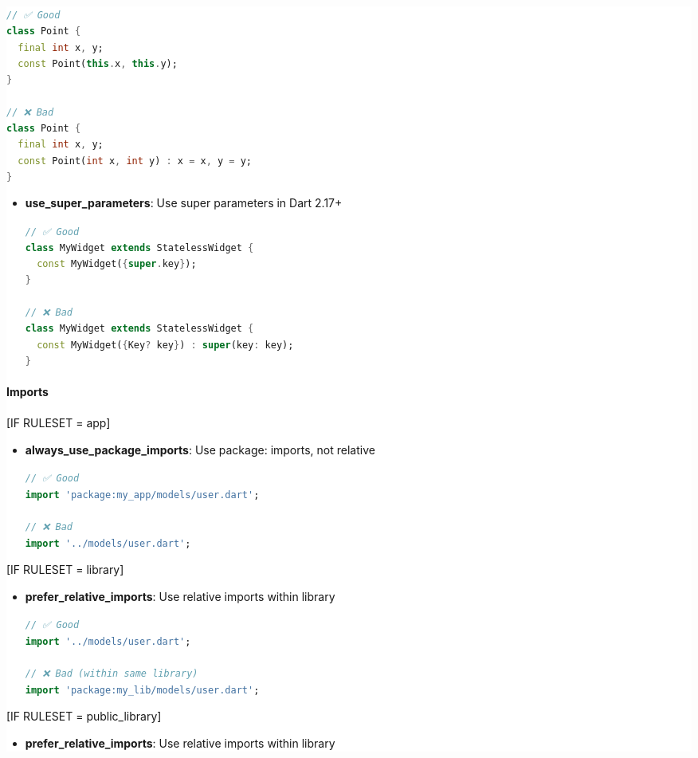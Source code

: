  ```dart
  // ✅ Good
  class Point {
    final int x, y;
    const Point(this.x, this.y);
  }

  // ❌ Bad
  class Point {
    final int x, y;
    const Point(int x, int y) : x = x, y = y;
  }
  ```

- **use_super_parameters**: Use super parameters in Dart 2.17+

  ```dart
  // ✅ Good
  class MyWidget extends StatelessWidget {
    const MyWidget({super.key});
  }

  // ❌ Bad
  class MyWidget extends StatelessWidget {
    const MyWidget({Key? key}) : super(key: key);
  }
  ```

#### Imports

[IF RULESET = app]

- **always_use_package_imports**: Use package: imports, not relative

  ```dart
  // ✅ Good
  import 'package:my_app/models/user.dart';

  // ❌ Bad
  import '../models/user.dart';
  ```

[IF RULESET = library]

- **prefer_relative_imports**: Use relative imports within library

  ```dart
  // ✅ Good
  import '../models/user.dart';

  // ❌ Bad (within same library)
  import 'package:my_lib/models/user.dart';
  ```

[IF RULESET = public_library]

- **prefer_relative_imports**: Use relative imports within library
